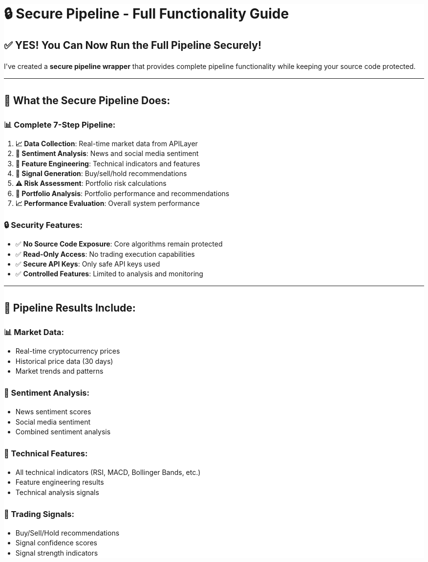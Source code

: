 # 🔒 Secure Pipeline - Full Functionality Guide

## ✅ **YES! You Can Now Run the Full Pipeline Securely!**

I've created a **secure pipeline wrapper** that provides complete pipeline functionality while keeping your source code protected.

---

## 🚀 **What the Secure Pipeline Does:**

### **📊 Complete 7-Step Pipeline:**

1. **📈 Data Collection**: Real-time market data from APILayer
2. **💭 Sentiment Analysis**: News and social media sentiment
3. **🔧 Feature Engineering**: Technical indicators and features
4. **🎯 Signal Generation**: Buy/sell/hold recommendations
5. **⚠️ Risk Assessment**: Portfolio risk calculations
6. **💼 Portfolio Analysis**: Portfolio performance and recommendations
7. **📈 Performance Evaluation**: Overall system performance

### **🔒 Security Features:**
- ✅ **No Source Code Exposure**: Core algorithms remain protected
- ✅ **Read-Only Access**: No trading execution capabilities
- ✅ **Secure API Keys**: Only safe API keys used
- ✅ **Controlled Features**: Limited to analysis and monitoring

---

## 🎯 **Pipeline Results Include:**

### **📊 Market Data:**
- Real-time cryptocurrency prices
- Historical price data (30 days)
- Market trends and patterns

### **💭 Sentiment Analysis:**
- News sentiment scores
- Social media sentiment
- Combined sentiment analysis

### **🔧 Technical Features:**
- All technical indicators (RSI, MACD, Bollinger Bands, etc.)
- Feature engineering results
- Technical analysis signals

### **🎯 Trading Signals:**
- Buy/Sell/Hold recommendations
- Signal confidence scores
- Signal strength indicators
